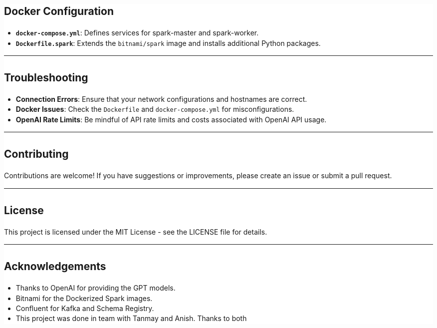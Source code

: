 ## Docker Configuration

- **`docker-compose.yml`**: Defines services for spark-master and spark-worker.
- **`Dockerfile.spark`**: Extends the `bitnami/spark` image and installs additional Python packages.

---

## Troubleshooting

- **Connection Errors**: Ensure that your network configurations and hostnames are correct.
- **Docker Issues**: Check the `Dockerfile` and `docker-compose.yml` for misconfigurations.
- **OpenAI Rate Limits**: Be mindful of API rate limits and costs associated with OpenAI API usage.

---

## Contributing

Contributions are welcome! If you have suggestions or improvements, please create an issue or submit a pull request.

---

## License

This project is licensed under the MIT License - see the LICENSE file for details.

---

## Acknowledgements

- Thanks to OpenAI for providing the GPT models.
- Bitnami for the Dockerized Spark images.
- Confluent for Kafka and Schema Registry.
- This project was done in team with Tanmay and Anish. Thanks to both
